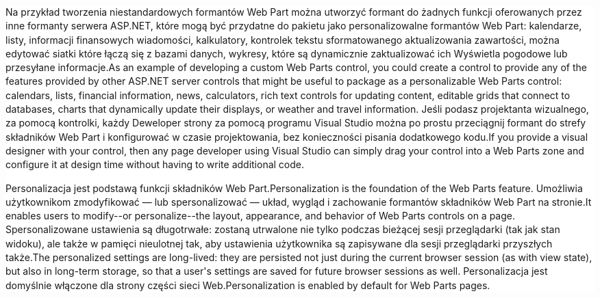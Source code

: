 <span data-ttu-id="c9fdf-400">Na przykład tworzenia niestandardowych formantów Web Part można utworzyć formant do żadnych funkcji oferowanych przez inne formanty serwera ASP.NET, które mogą być przydatne do pakietu jako personalizowalne formantów Web Part: kalendarze, listy, informacji finansowych wiadomości, kalkulatory, kontrolek tekstu sformatowanego aktualizowania zawartości, można edytować siatki które łączą się z bazami danych, wykresy, które są dynamicznie zaktualizować ich Wyświetla pogodowe lub przesyłane informacje.</span><span class="sxs-lookup"><span data-stu-id="c9fdf-400">As an example of developing a custom Web Parts control, you could create a control to provide any of the features provided by other ASP.NET server controls that might be useful to package as a personalizable Web Parts control: calendars, lists, financial information, news, calculators, rich text controls for updating content, editable grids that connect to databases, charts that dynamically update their displays, or weather and travel information.</span></span> <span data-ttu-id="c9fdf-401">Jeśli podasz projektanta wizualnego, za pomocą kontrolki, każdy Deweloper strony za pomocą programu Visual Studio można po prostu przeciągnij formant do strefy składników Web Part i konfigurować w czasie projektowania, bez konieczności pisania dodatkowego kodu.</span><span class="sxs-lookup"><span data-stu-id="c9fdf-401">If you provide a visual designer with your control, then any page developer using Visual Studio can simply drag your control into a Web Parts zone and configure it at design time without having to write additional code.</span></span>

<span data-ttu-id="c9fdf-402">Personalizacja jest podstawą funkcji składników Web Part.</span><span class="sxs-lookup"><span data-stu-id="c9fdf-402">Personalization is the foundation of the Web Parts feature.</span></span> <span data-ttu-id="c9fdf-403">Umożliwia użytkownikom zmodyfikować — lub spersonalizować — układ, wygląd i zachowanie formantów składników Web Part na stronie.</span><span class="sxs-lookup"><span data-stu-id="c9fdf-403">It enables users to modify--or personalize--the layout, appearance, and behavior of Web Parts controls on a page.</span></span> <span data-ttu-id="c9fdf-404">Spersonalizowane ustawienia są długotrwałe: zostaną utrwalone nie tylko podczas bieżącej sesji przeglądarki (tak jak stan widoku), ale także w pamięci nieulotnej tak, aby ustawienia użytkownika są zapisywane dla sesji przeglądarki przyszłych także.</span><span class="sxs-lookup"><span data-stu-id="c9fdf-404">The personalized settings are long-lived: they are persisted not just during the current browser session (as with view state), but also in long-term storage, so that a user's settings are saved for future browser sessions as well.</span></span> <span data-ttu-id="c9fdf-405">Personalizacja jest domyślnie włączone dla strony części sieci Web.</span><span class="sxs-lookup"><span data-stu-id="c9fdf-405">Personalization is enabled by default for Web Parts pages.</span></span>

